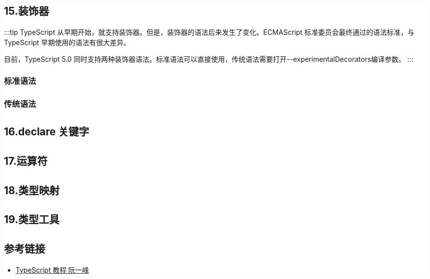 ## 15.装饰器

:::tip
TypeScript 从早期开始，就支持装饰器。但是，装饰器的语法后来发生了变化。ECMAScript 标准委员会最终通过的语法标准，与 TypeScript 早期使用的语法有很大差异。

目前，TypeScript 5.0 同时支持两种装饰器语法。标准语法可以直接使用，传统语法需要打开--experimentalDecorators编译参数。
:::

### 标准语法

### 传统语法

## 16.declare 关键字

## 17.运算符

## 18.类型映射

## 19.类型工具

## 参考链接

- [TypeScript 教程 阮一峰](https://typescript.p6p.net/typescript-tutorial/intro.html)
